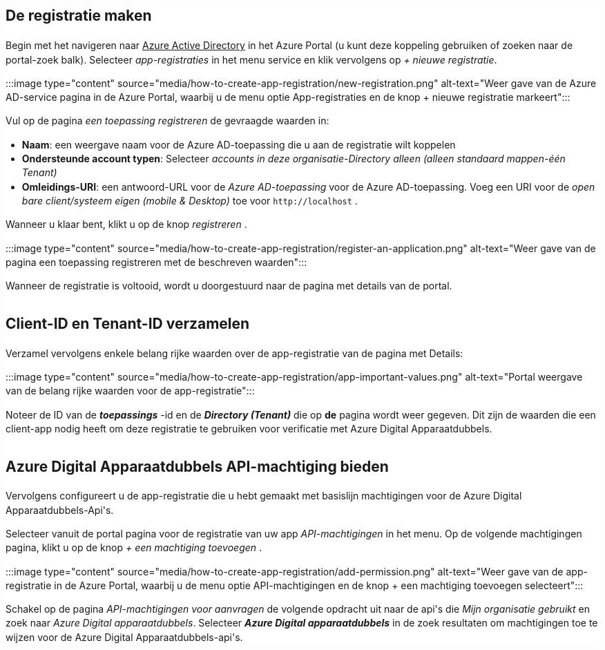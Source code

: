 ## <a name="create-the-registration"></a>De registratie maken

Begin met het navigeren naar [Azure Active Directory](https://portal.azure.com/#blade/Microsoft_AAD_IAM/ActiveDirectoryMenuBlade/Overview) in het Azure Portal (u kunt deze koppeling gebruiken of zoeken naar de portal-zoek balk). Selecteer *app-registraties* in het menu service en klik vervolgens op *+ nieuwe registratie*.

:::image type="content" source="media/how-to-create-app-registration/new-registration.png" alt-text="Weer gave van de Azure AD-service pagina in de Azure Portal, waarbij u de menu optie App-registraties en de knop + nieuwe registratie markeert":::

Vul op de pagina *een toepassing registreren* de gevraagde waarden in:
* **Naam**: een weergave naam voor de Azure AD-toepassing die u aan de registratie wilt koppelen
* **Ondersteunde account typen**: Selecteer *accounts in deze organisatie-Directory alleen (alleen standaard mappen-één Tenant)*
* **Omleidings-URI**: een antwoord-URL voor de *Azure AD-toepassing* voor de Azure AD-toepassing. Voeg een URI voor de *open bare client/systeem eigen (mobile & Desktop)* toe voor `http://localhost` .

Wanneer u klaar bent, klikt u op de knop *registreren* .

:::image type="content" source="media/how-to-create-app-registration/register-an-application.png" alt-text="Weer gave van de pagina een toepassing registreren met de beschreven waarden":::

Wanneer de registratie is voltooid, wordt u doorgestuurd naar de pagina met details van de portal.

## <a name="collect-client-id-and-tenant-id"></a>Client-ID en Tenant-ID verzamelen

Verzamel vervolgens enkele belang rijke waarden over de app-registratie van de pagina met Details:

:::image type="content" source="media/how-to-create-app-registration/app-important-values.png" alt-text="Portal weergave van de belang rijke waarden voor de app-registratie":::

Noteer de ID van de _**toepassings**_ -id en de _**Directory (Tenant)**_ die op **de** pagina wordt weer gegeven. Dit zijn de waarden die een client-app nodig heeft om deze registratie te gebruiken voor verificatie met Azure Digital Apparaatdubbels.

## <a name="provide-azure-digital-twins-api-permission"></a>Azure Digital Apparaatdubbels API-machtiging bieden

Vervolgens configureert u de app-registratie die u hebt gemaakt met basislijn machtigingen voor de Azure Digital Apparaatdubbels-Api's.

Selecteer vanuit de portal pagina voor de registratie van uw app *API-machtigingen* in het menu. Op de volgende machtigingen pagina, klikt u op de knop *+ een machtiging toevoegen* .

:::image type="content" source="media/how-to-create-app-registration/add-permission.png" alt-text="Weer gave van de app-registratie in de Azure Portal, waarbij u de menu optie API-machtigingen en de knop + een machtiging toevoegen selecteert":::

Schakel op de pagina *API-machtigingen voor aanvragen* de volgende opdracht uit naar de api's die *Mijn organisatie gebruikt* en zoek naar *Azure Digital apparaatdubbels*. Selecteer _**Azure Digital apparaatdubbels**_ in de zoek resultaten om machtigingen toe te wijzen voor de Azure Digital Apparaatdubbels-api's.
